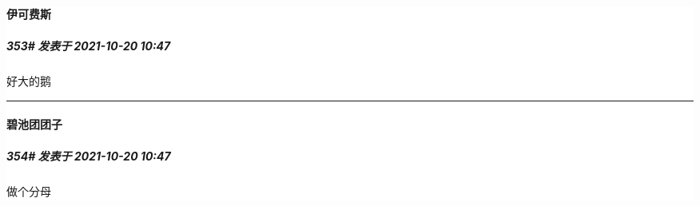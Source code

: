 ####  伊可费斯  
##### 353#       发表于 2021-10-20 10:47


好大的鹅


*****

####  碧池团团子  
##### 354#       发表于 2021-10-20 10:47


做个分母


